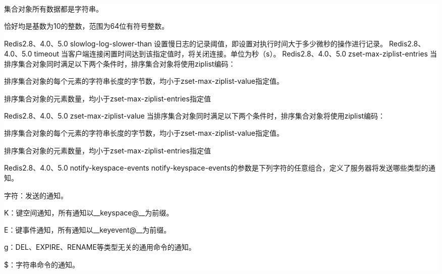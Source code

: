 集合对象所有数据都是字符串。

恰好均是基数为10的整数，范围为64位有符号整数。</td>
<td>
Redis2.8、4.0、5.0
</td>
	</tr>
	<tr>
<td>slowlog-log-slower-than</td>
<td>设置慢日志的记录阈值，即设置对执行时间大于多少微秒的操作进行记录。</td>
<td>
Redis2.8、4.0、5.0
</td>
	</tr>
	<tr>
<td>timeout</td>
<td>当客户端连接闲置时间达到该指定值时，将关闭连接。单位为秒（s）。</td>
<td>
Redis2.8、4.0、5.0
</td>
	</tr>
	<tr>
<td>zset-max-ziplist-entries</td>
<td>当排序集合对象同时满足以下两个条件时，排序集合对象将使用ziplist编码：

排序集合对象的每个元素的字符串长度的字节数，均小于zset-max-ziplist-value指定值。

排序集合对象的元素数量，均小于zset-max-ziplist-entries指定值</td>
<td>
Redis2.8、4.0、5.0
</td>
	</tr>
	<tr>
<td>zset-max-ziplist-value</td>
<td>当排序集合对象同时满足以下两个条件时，排序集合对象将使用ziplist编码：

排序集合对象的每个元素的字符串长度的字节数，均小于zset-max-ziplist-value指定值。

排序集合对象的元素数量，均小于zset-max-ziplist-entries指定值</td>
<td>
Redis2.8、4.0、5.0
</td>
	</tr>
	<tr>
<td>notify-keyspace-events</td>
<td>notify-keyspace-events的参数是下列字符的任意组合，定义了服务器将发送哪些类型的通知。

字符：发送的通知。

K：键空间通知，所有通知以__keyspace@<db>__为前缀。

E：键事件通知，所有通知以__keyevent@<db>__为前缀。

g：DEL、EXPIRE、RENAME等类型无关的通用命令的通知。

$：字符串命令的通知。
